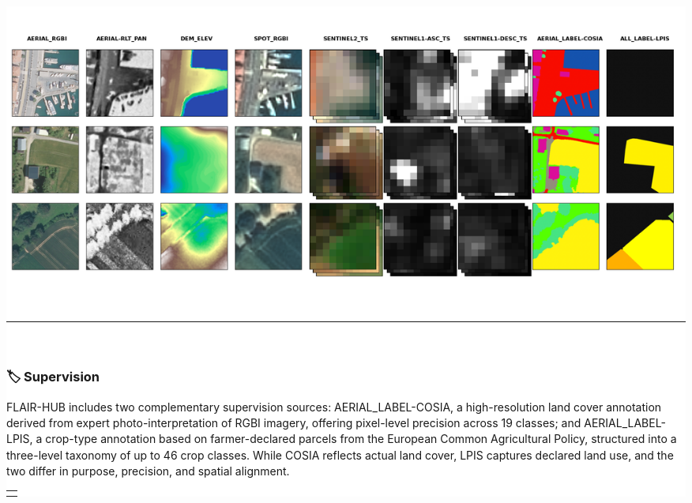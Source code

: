 <br><p align="center"><img src="../img/FLAIR-HUB_patches_1_VERTICAL.png" alt="" style="width:100%;max-width:1300px;" /></p>




<br><hr><br><a id="SUPERVISION"></a>

### 🏷️ Supervision 

FLAIR-HUB includes two complementary supervision sources: AERIAL_LABEL-COSIA, a high-resolution land cover annotation derived from expert photo-interpretation of RGBI imagery, offering pixel-level precision across 19 classes; and AERIAL_LABEL-LPIS, a crop-type annotation based on farmer-declared parcels from the European Common Agricultural Policy, structured into a three-level taxonomy of up to 46 crop classes. While COSIA reflects actual land cover, LPIS captures declared land use, and the two differ in purpose, precision, and spatial alignment.

<center>
<table style="width:100%; max-width:1100px;">
  <tr>
    <td style="text-align:center;">